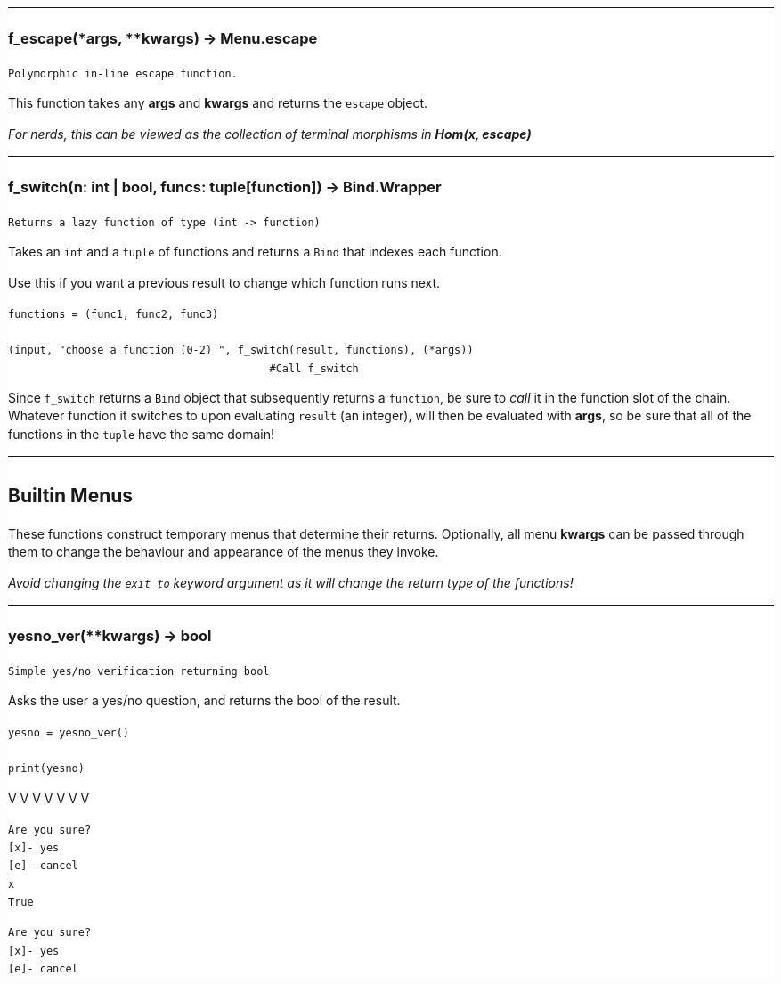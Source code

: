 -----
### f_escape(*args, **kwargs) -> Menu.escape
```
Polymorphic in-line escape function.
```
This function takes any **args** and **kwargs** and returns the `escape` object.

*For nerds, this can be viewed as the collection of terminal morphisms in **Hom(x, escape)***

----
### f_switch(n: int | bool, funcs: tuple[function]) -> Bind.Wrapper


```commandline
Returns a lazy function of type (int -> function)
```
Takes an `int` and a `tuple` of functions and returns a `Bind` that indexes each function.

Use this if you want a previous result to change which function runs next.
```commandline
functions = (func1, func2, func3)

(input, "choose a function (0-2) ", f_switch(result, functions), (*args))
                                         #Call f_switch
```
Since `f_switch` returns a `Bind` object that subsequently returns a `function`, be sure to *call*
it in the function slot of the chain.  Whatever function it switches to upon evaluating `result` (an integer), 
will then be evaluated with **args**, so be sure that all of the functions in the `tuple` have the same domain!


-----
## Builtin Menus

These functions construct temporary menus that determine their returns.  Optionally, all menu **kwargs**
can be passed through them to change the behaviour and appearance of the menus they invoke.

*Avoid changing the `exit_to` keyword argument as it will change the return type of the functions!*

------

### yesno_ver(**kwargs) -> bool

```commandline
Simple yes/no verification returning bool
```
Asks the user a yes/no question, and returns the bool of the result.

```commandline
yesno = yesno_ver()

print(yesno)
```
 V V V V V V V 
```commandline
Are you sure?
[x]- yes
[e]- cancel
x
True
```
```commandline
Are you sure?
[x]- yes
[e]- cancel
```